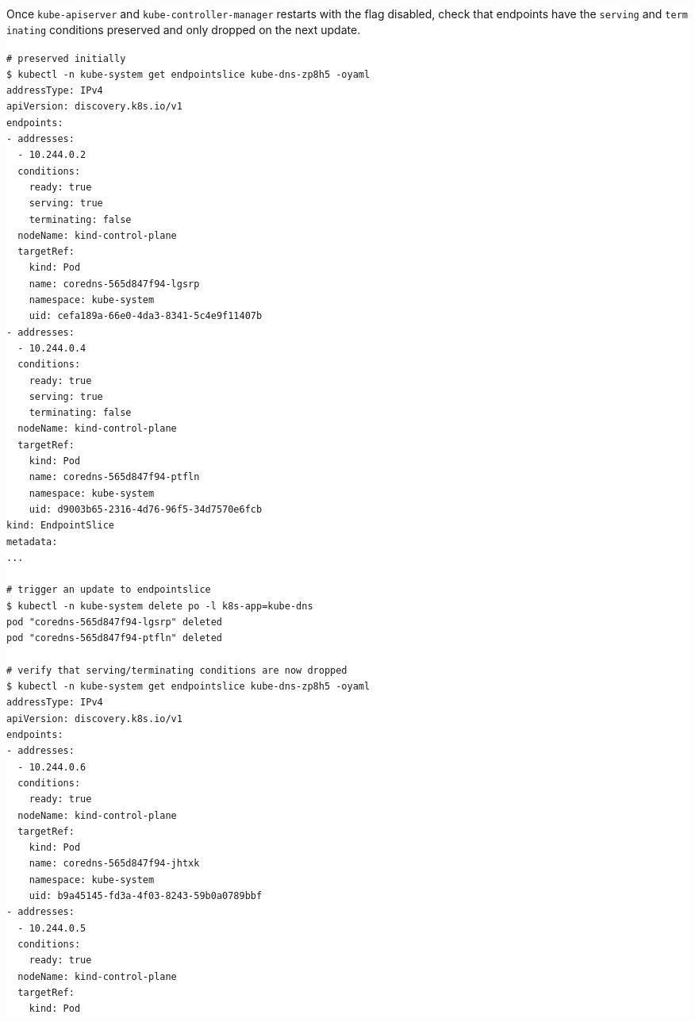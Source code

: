 Once `kube-apiserver` and `kube-controller-manager` restarts with the flag disabled, check that endpoints have the
`serving` and `terminating` conditions preserved and only dropped on the next update.
```
# preserved initially
$ kubectl -n kube-system get endpointslice kube-dns-zp8h5 -oyaml
addressType: IPv4
apiVersion: discovery.k8s.io/v1
endpoints:
- addresses:
  - 10.244.0.2
  conditions:
    ready: true
    serving: true
    terminating: false
  nodeName: kind-control-plane
  targetRef:
    kind: Pod
    name: coredns-565d847f94-lgsrp
    namespace: kube-system
    uid: cefa189a-66e0-4da3-8341-5c4e9f11407b
- addresses:
  - 10.244.0.4
  conditions:
    ready: true
    serving: true
    terminating: false
  nodeName: kind-control-plane
  targetRef:
    kind: Pod
    name: coredns-565d847f94-ptfln
    namespace: kube-system
    uid: d9003b65-2316-4d76-96f5-34d7570e6fcb
kind: EndpointSlice
metadata:
...

# trigger an update to endpointslice
$ kubectl -n kube-system delete po -l k8s-app=kube-dns
pod "coredns-565d847f94-lgsrp" deleted
pod "coredns-565d847f94-ptfln" deleted

# verify that serving/terminating conditions are now dropped
$ kubectl -n kube-system get endpointslice kube-dns-zp8h5 -oyaml
addressType: IPv4
apiVersion: discovery.k8s.io/v1
endpoints:
- addresses:
  - 10.244.0.6
  conditions:
    ready: true
  nodeName: kind-control-plane
  targetRef:
    kind: Pod
    name: coredns-565d847f94-jhtxk
    namespace: kube-system
    uid: b9a45145-fd3a-4f03-8243-59b0a0789bbf
- addresses:
  - 10.244.0.5
  conditions:
    ready: true
  nodeName: kind-control-plane
  targetRef:
    kind: Pod
```